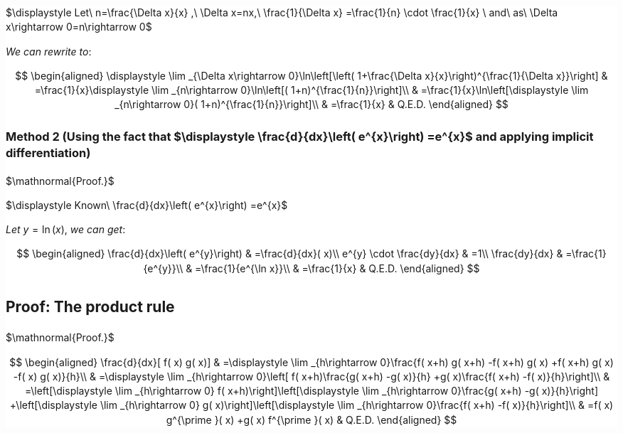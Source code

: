 $\displaystyle Let\ n=\frac{\Delta x}{x} ,\ \Delta x=nx,\ \frac{1}{\Delta x} =\frac{1}{n} \cdot \frac{1}{x} \ and\ as\ \Delta x\rightarrow 0=n\rightarrow 0$

$We\ can\ rewrite\ to:$

$$
\begin{aligned}
\displaystyle \lim _{\Delta x\rightarrow 0}\ln\left[\left( 1+\frac{\Delta x}{x}\right)^{\frac{1}{\Delta x}}\right] & =\frac{1}{x}\displaystyle \lim _{n\rightarrow 0}\ln\left[( 1+n)^{\frac{1}{n}}\right]\\
 & =\frac{1}{x}\ln\left[\displaystyle \lim _{n\rightarrow 0}( 1+n)^{\frac{1}{n}}\right]\\
 & =\frac{1}{x}
 & Q.E.D.
\end{aligned}
$$

### Method 2 (Using the fact that $\displaystyle \frac{d}{dx}\left( e^{x}\right) =e^{x}$ and applying implicit differentiation)

$\mathnormal{Proof.}$

$\displaystyle Known\ \frac{d}{dx}\left( e^{x}\right) =e^{x}$

$\displaystyle Let\ y=\ln( x) ,\ we\ can\ get:$

$$
\begin{aligned}
\frac{d}{dx}\left( e^{y}\right) & =\frac{d}{dx}( x)\\
e^{y} \cdot \frac{dy}{dx} & =1\\
\frac{dy}{dx} & =\frac{1}{e^{y}}\\
 & =\frac{1}{e^{\ln x}}\\
 & =\frac{1}{x}
 & Q.E.D.
\end{aligned}
$$

## Proof: The product rule

$\mathnormal{Proof.}$

$$
\begin{aligned}
\frac{d}{dx}[ f( x) g( x)] & =\displaystyle \lim _{h\rightarrow 0}\frac{f( x+h) g( x+h) -f( x+h) g( x) +f( x+h) g( x) -f( x) g( x)}{h}\\
 & =\displaystyle \lim _{h\rightarrow 0}\left[ f( x+h)\frac{g( x+h) -g( x)}{h} +g( x)\frac{f( x+h) -f( x)}{h}\right]\\
 & =\left[\displaystyle \lim _{h\rightarrow 0} f( x+h)\right]\left[\displaystyle \lim _{h\rightarrow 0}\frac{g( x+h) -g( x)}{h}\right] +\left[\displaystyle \lim _{h\rightarrow 0} g( x)\right]\left[\displaystyle \lim _{h\rightarrow 0}\frac{f( x+h) -f( x)}{h}\right]\\
 & =f( x) g^{\prime }( x) +g( x) f^{\prime }( x)
 & Q.E.D.
\end{aligned}
$$
